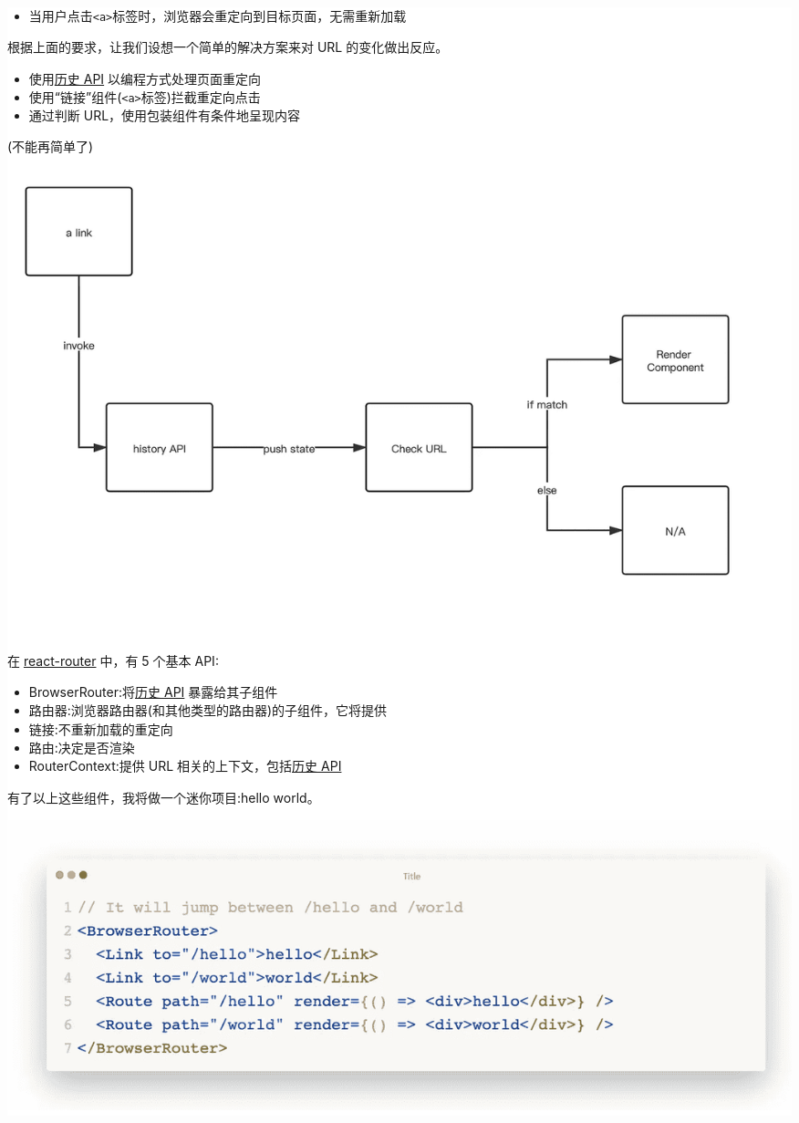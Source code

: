 *   当用户点击`<a>`标签时，浏览器会重定向到目标页面，无需重新加载

根据上面的要求，让我们设想一个简单的解决方案来对 URL 的变化做出反应。

*   使用[历史 API](https://developer.mozilla.org/en/docs/Web/API/History_API) 以编程方式处理页面重定向
*   使用“链接”组件(`<a>`标签)拦截重定向点击
*   通过判断 URL，使用包装组件有条件地呈现内容

(不能再简单了)

![](img/7c74f5e5036643e32a090562d0bc69e2.png)

在 [react-router](https://github.com/ReactTraining/react-router) 中，有 5 个基本 API:

*   BrowserRouter:将[历史 API](https://developer.mozilla.org/en/docs/Web/API/History_API) 暴露给其子组件
*   路由器:浏览器路由器(和其他类型的路由器)的子组件，它将提供
*   链接:不重新加载的重定向
*   路由:决定是否渲染
*   RouterContext:提供 URL 相关的上下文，包括[历史 API](https://developer.mozilla.org/en/docs/Web/API/History_API)

有了以上这些组件，我将做一个迷你项目:hello world。

![](img/bb27dc4a3f687b8af35b98f273dbdbef.png)
